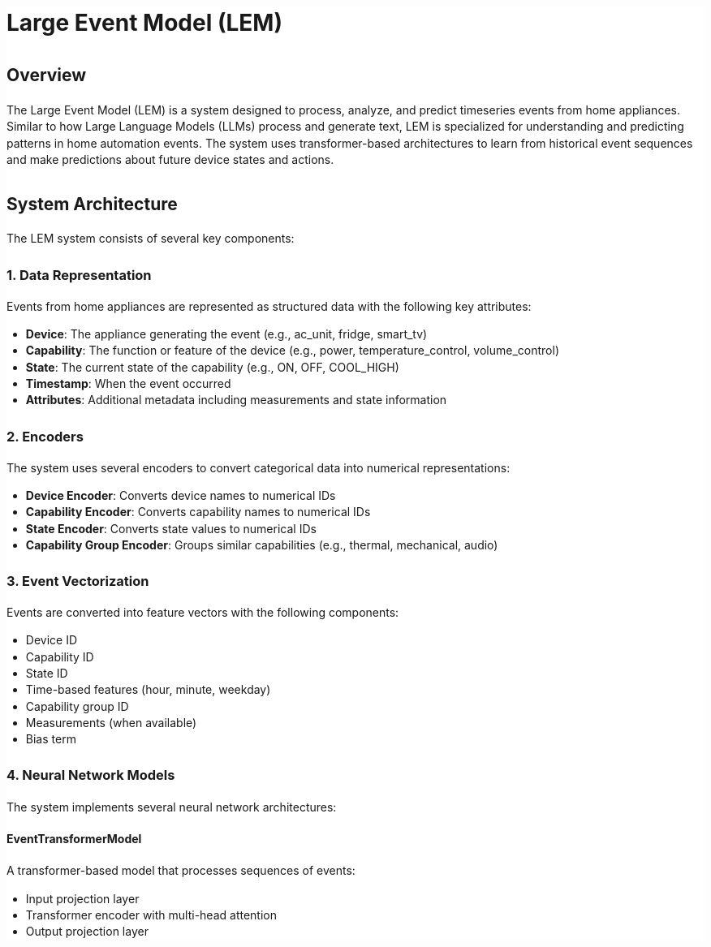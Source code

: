 # Large Event Model (LEM)

## Overview

The Large Event Model (LEM) is a system designed to process, analyze, and predict timeseries events from home appliances. Similar to how Large Language Models (LLMs) process and generate text, LEM is specialized for understanding and predicting patterns in home automation events. The system uses transformer-based architectures to learn from historical event sequences and make predictions about future device states and actions.

## System Architecture

The LEM system consists of several key components:

### 1. Data Representation

Events from home appliances are represented as structured data with the following key attributes:
- **Device**: The appliance generating the event (e.g., ac_unit, fridge, smart_tv)
- **Capability**: The function or feature of the device (e.g., power, temperature_control, volume_control)
- **State**: The current state of the capability (e.g., ON, OFF, COOL_HIGH)
- **Timestamp**: When the event occurred
- **Attributes**: Additional metadata including measurements and state information

### 2. Encoders

The system uses several encoders to convert categorical data into numerical representations:
- **Device Encoder**: Converts device names to numerical IDs
- **Capability Encoder**: Converts capability names to numerical IDs
- **State Encoder**: Converts state values to numerical IDs
- **Capability Group Encoder**: Groups similar capabilities (e.g., thermal, mechanical, audio)

### 3. Event Vectorization

Events are converted into feature vectors with the following components:
- Device ID
- Capability ID
- State ID
- Time-based features (hour, minute, weekday)
- Capability group ID
- Measurements (when available)
- Bias term

### 4. Neural Network Models

The system implements several neural network architectures:

#### EventTransformerModel
A transformer-based model that processes sequences of events:
- Input projection layer
- Transformer encoder with multi-head attention
- Output projection layer
